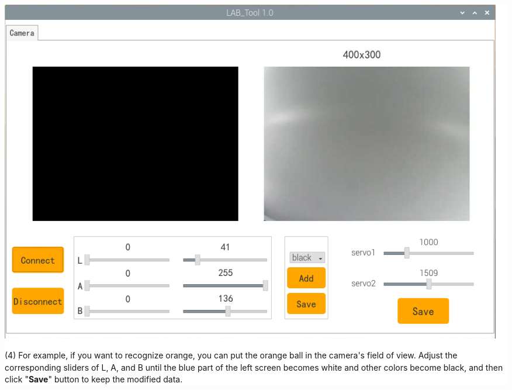 <img class="common_img" src="../_static/media/8.ai_vision_games_lesson/6.1/image12.png"  />

(4) For example, if you want to recognize orange, you can put the orange ball in the camera's field of view. Adjust the corresponding sliders of L, A, and B until the blue part of the left screen becomes white and other colors become black, and then click "**Save**" button to keep the modified data.
